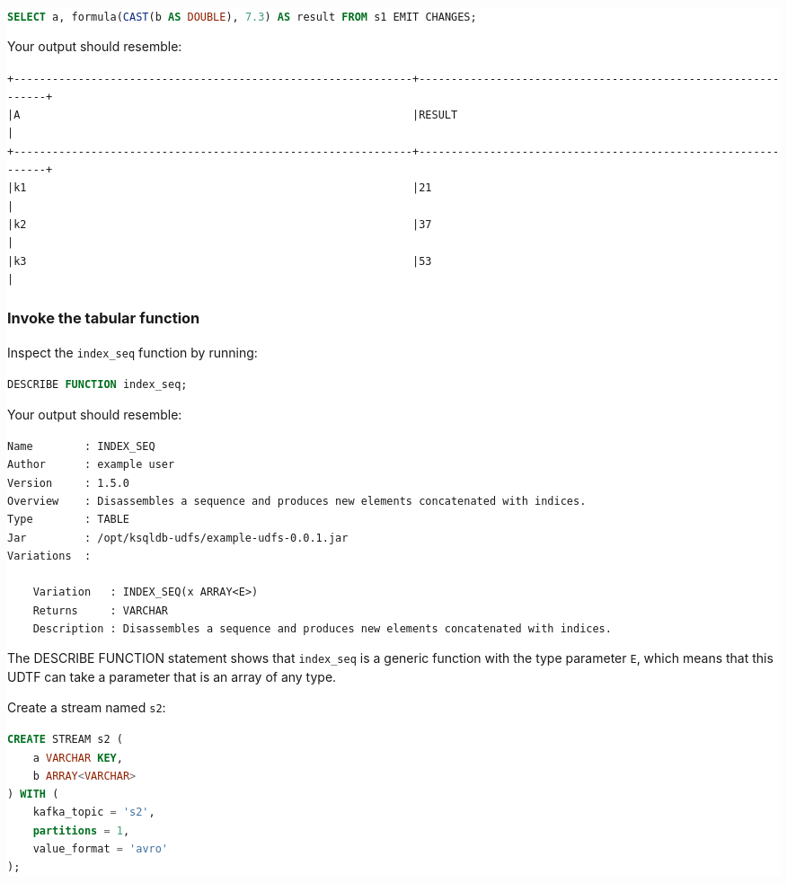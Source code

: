 ```sql
SELECT a, formula(CAST(b AS DOUBLE), 7.3) AS result FROM s1 EMIT CHANGES;
```

Your output should resemble:

```
+--------------------------------------------------------------+--------------------------------------------------------------+
|A                                                             |RESULT                                                        |
+--------------------------------------------------------------+--------------------------------------------------------------+
|k1                                                            |21                                                            |
|k2                                                            |37                                                            |
|k3                                                            |53                                                            |

```

### Invoke the tabular function

Inspect the `index_seq` function by running:

```sql
DESCRIBE FUNCTION index_seq;
```

Your output should resemble:

```
Name        : INDEX_SEQ
Author      : example user
Version     : 1.5.0
Overview    : Disassembles a sequence and produces new elements concatenated with indices.
Type        : TABLE
Jar         : /opt/ksqldb-udfs/example-udfs-0.0.1.jar
Variations  : 

	Variation   : INDEX_SEQ(x ARRAY<E>)
	Returns     : VARCHAR
	Description : Disassembles a sequence and produces new elements concatenated with indices.
```

The DESCRIBE FUNCTION statement shows that `index_seq`  is a generic
function with the type parameter `E`, which means that this UDTF can
take a parameter that is an array of any type.

Create a stream named `s2`:

```sql
CREATE STREAM s2 (
    a VARCHAR KEY,
    b ARRAY<VARCHAR>
) WITH (
    kafka_topic = 's2',
    partitions = 1,
    value_format = 'avro'
);
```

